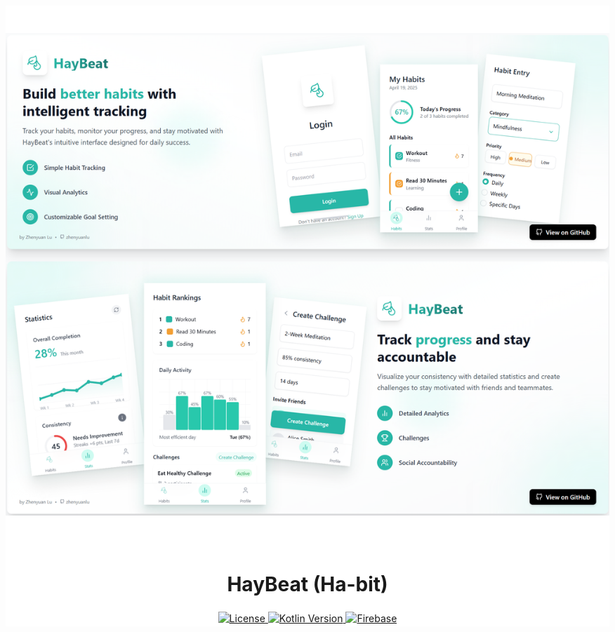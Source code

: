 
<p style="line-height:25px;margin:0px;"><br></p>

<p align="center">
  <img align='center' src="figures/marketing_cover.png" width="100%" alt="pyKCN logo"/>
</p>

<p style="line-height:25px;margin:0px;"><br></p>

<h1 align="center">
    <b>HayBeat (Ha-bit)</b>
</h1>

<p align="center">
<a href="https://img.shields.io/badge/License-MIT-blue.svg" target="_blank">
    <img src="https://img.shields.io/badge/License-MIT-blue.svg" alt="License">
</a>
<a href="https://img.shields.io/badge/Kotlin-1.8.x%2B-blueviolet" target="_blank">
    <img src="https://img.shields.io/badge/Kotlin-1.8.x%2B-blueviolet" alt="Kotlin Version">
</a>
<a href="https://img.shields.io/badge/Firebase-Auth%20%7C%20Firestore%20%7C%20AppCheck-orange" target="_blank">
    <img src="https://img.shields.io/badge/Firebase-Auth%20%7C%20Firestore%20%7C%20AppCheck-orange" alt="Firebase">
</a>
